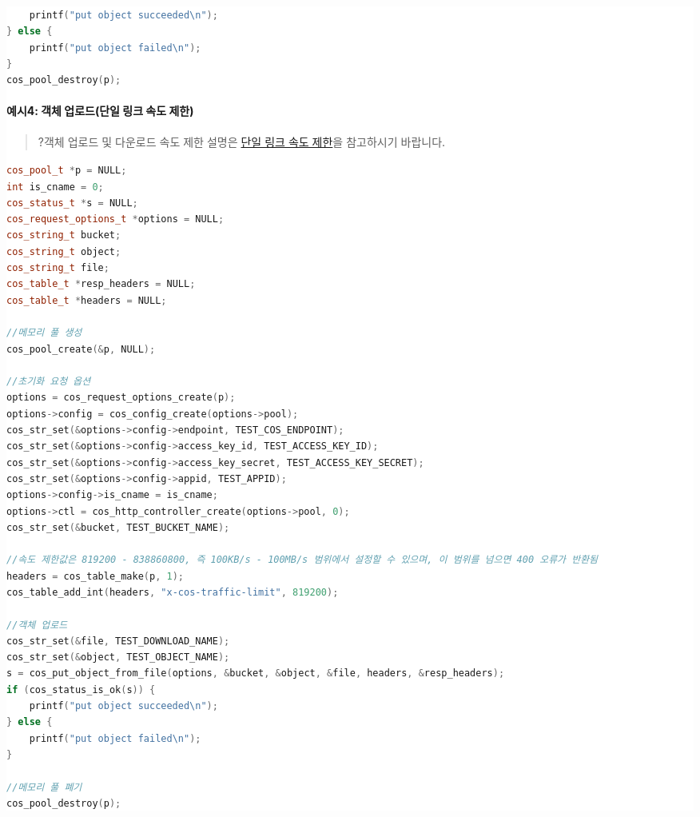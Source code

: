 ```c
    printf("put object succeeded\n");
} else {
    printf("put object failed\n");
}
cos_pool_destroy(p);
```

#### 예시4: 객체 업로드(단일 링크 속도 제한)

>?객체 업로드 및 다운로드 속도 제한 설명은 [단일 링크 속도 제한](https://intl.cloud.tencent.com/document/product/436/34072)을 참고하시기 바랍니다.

```cpp
cos_pool_t *p = NULL;
int is_cname = 0;
cos_status_t *s = NULL;
cos_request_options_t *options = NULL;
cos_string_t bucket;
cos_string_t object;
cos_string_t file;
cos_table_t *resp_headers = NULL;
cos_table_t *headers = NULL;

//메모리 풀 생성
cos_pool_create(&p, NULL);

//초기화 요청 옵션
options = cos_request_options_create(p);
options->config = cos_config_create(options->pool);
cos_str_set(&options->config->endpoint, TEST_COS_ENDPOINT);
cos_str_set(&options->config->access_key_id, TEST_ACCESS_KEY_ID);
cos_str_set(&options->config->access_key_secret, TEST_ACCESS_KEY_SECRET);
cos_str_set(&options->config->appid, TEST_APPID);
options->config->is_cname = is_cname;
options->ctl = cos_http_controller_create(options->pool, 0);
cos_str_set(&bucket, TEST_BUCKET_NAME);

//속도 제한값은 819200 - 838860800, 즉 100KB/s - 100MB/s 범위에서 설정할 수 있으며, 이 범위를 넘으면 400 오류가 반환됨
headers = cos_table_make(p, 1);
cos_table_add_int(headers, "x-cos-traffic-limit", 819200);

//객체 업로드
cos_str_set(&file, TEST_DOWNLOAD_NAME);
cos_str_set(&object, TEST_OBJECT_NAME);
s = cos_put_object_from_file(options, &bucket, &object, &file, headers, &resp_headers);
if (cos_status_is_ok(s)) {
    printf("put object succeeded\n");
} else {
    printf("put object failed\n");
}

//메모리 풀 폐기
cos_pool_destroy(p); 
```
